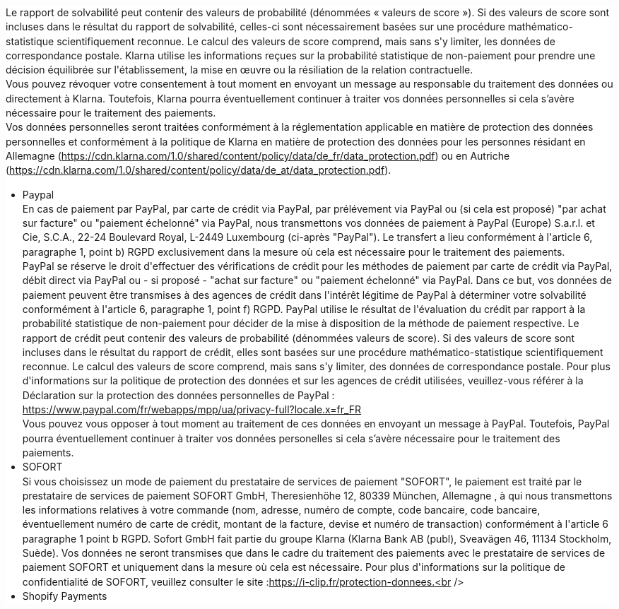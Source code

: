 Le rapport de solvabilit&eacute; peut contenir des valeurs de probabilit&eacute; (d&eacute;nomm&eacute;es &laquo; valeurs de score &raquo;). Si des valeurs de score sont incluses dans le r&eacute;sultat du rapport de solvabilit&eacute;, celles-ci sont n&eacute;cessairement bas&eacute;es sur une proc&eacute;dure math&eacute;matico-statistique scientifiquement reconnue. Le calcul des valeurs de score comprend, mais sans s'y limiter, les donn&eacute;es de correspondance postale. Klarna utilise les informations re&ccedil;ues sur la probabilit&eacute; statistique de non-paiement pour prendre une d&eacute;cision &eacute;quilibr&eacute;e sur l'&eacute;tablissement, la mise en &oelig;uvre ou la r&eacute;siliation de la relation contractuelle.<br />
Vous pouvez r&eacute;voquer votre consentement &agrave; tout moment en envoyant un message au responsable du traitement des donn&eacute;es ou directement &agrave; Klarna. Toutefois, Klarna pourra &eacute;ventuellement continuer &agrave; traiter vos donn&eacute;es personnelles si cela s&rsquo;av&egrave;re n&eacute;cessaire pour le traitement des paiements.<br />
Vos donn&eacute;es personnelles seront trait&eacute;es conform&eacute;ment &agrave; la r&eacute;glementation applicable en mati&egrave;re de protection des donn&eacute;es personnelles et conform&eacute;ment &agrave; la politique de Klarna en mati&egrave;re de protection des donn&eacute;es pour les personnes r&eacute;sidant en Allemagne (https://cdn.klarna.com/1.0/shared/content/policy/data/de_fr/data_protection.pdf) ou en Autriche (https://cdn.klarna.com/1.0/shared/content/policy/data/de_at/data_protection.pdf).<br />
- Paypal<br />
En cas de paiement par PayPal, par carte de cr&eacute;dit via PayPal, par pr&eacute;l&eacute;vement via PayPal ou (si cela est propos&eacute;) &quot;par achat sur facture&quot; ou &quot;paiement &eacute;chelonn&eacute;&quot; via PayPal, nous transmettons vos donn&eacute;es de paiement &agrave; PayPal (Europe) S.a.r.l. et Cie, S.C.A., 22-24 Boulevard Royal, L-2449 Luxembourg (ci-apr&egrave;s &quot;PayPal&quot;). Le transfert a lieu conform&eacute;ment &agrave; l'article 6, paragraphe 1, point b) RGPD exclusivement dans la mesure o&ugrave; cela est n&eacute;cessaire pour le traitement des paiements.<br />
PayPal se r&eacute;serve le droit d'effectuer des v&eacute;rifications de cr&eacute;dit pour les m&eacute;thodes de paiement par carte de cr&eacute;dit via PayPal, d&eacute;bit direct via PayPal ou - si propos&eacute; - &quot;achat sur facture&quot; ou &quot;paiement &eacute;chelonn&eacute;&quot; via PayPal. Dans ce but, vos donn&eacute;es de paiement peuvent &ecirc;tre transmises &agrave; des agences de cr&eacute;dit dans l'int&eacute;r&ecirc;t l&eacute;gitime de PayPal &agrave; d&eacute;terminer votre solvabilit&eacute; conform&eacute;ment &agrave; l'article 6, paragraphe 1, point f) RGPD. PayPal utilise le r&eacute;sultat de l'&eacute;valuation du cr&eacute;dit par rapport &agrave; la probabilit&eacute; statistique de non-paiement pour d&eacute;cider de la mise &agrave; disposition de la m&eacute;thode de paiement respective. Le rapport de cr&eacute;dit peut contenir des valeurs de probabilit&eacute; (d&eacute;nomm&eacute;es valeurs de score). Si des valeurs de score sont incluses dans le r&eacute;sultat du rapport de cr&eacute;dit, elles sont bas&eacute;es sur une proc&eacute;dure math&eacute;matico-statistique scientifiquement reconnue. Le calcul des valeurs de score comprend, mais sans s'y limiter, des donn&eacute;es de correspondance postale. Pour plus d'informations sur la politique de protection des donn&eacute;es et sur les agences de cr&eacute;dit utilis&eacute;es, veuillez-vous r&eacute;f&eacute;rer &agrave; la D&eacute;claration sur la protection des donn&eacute;es personnelles de PayPal :<br />
https://www.paypal.com/fr/webapps/mpp/ua/privacy-full?locale.x=fr_FR<br />
Vous pouvez vous opposer &agrave; tout moment au traitement de ces donn&eacute;es en envoyant un message &agrave; PayPal. Toutefois, PayPal pourra &eacute;ventuellement continuer &agrave; traiter vos donn&eacute;es personelles si cela s&rsquo;av&egrave;re n&eacute;cessaire pour le traitement des paiements.<br />
- SOFORT<br />
Si vous choisissez un mode de paiement du prestataire de services de paiement &quot;SOFORT&quot;, le paiement est trait&eacute; par le prestataire de services de paiement SOFORT GmbH, Theresienh&ouml;he 12, 80339 M&uuml;nchen, Allemagne , &agrave; qui nous transmettons les informations relatives &agrave; votre commande (nom, adresse, num&eacute;ro de compte, code bancaire, code bancaire, &eacute;ventuellement num&eacute;ro de carte de cr&eacute;dit, montant de la facture, devise et num&eacute;ro de transaction) conform&eacute;ment &agrave; l'article 6 paragraphe 1 point b RGPD. Sofort GmbH fait partie du groupe Klarna (Klarna Bank AB (publ), Sveav&auml;gen 46, 11134 Stockholm, Su&egrave;de). Vos donn&eacute;es ne seront transmises que dans le cadre du traitement des paiements avec le prestataire de services de paiement SOFORT et uniquement dans la mesure o&ugrave; cela est n&eacute;cessaire. Pour plus d'informations sur la politique de confidentialit&eacute; de SOFORT, veuillez consulter le site :https://i-clip.fr/protection-donnees.<br />
- Shopify Payments<br />